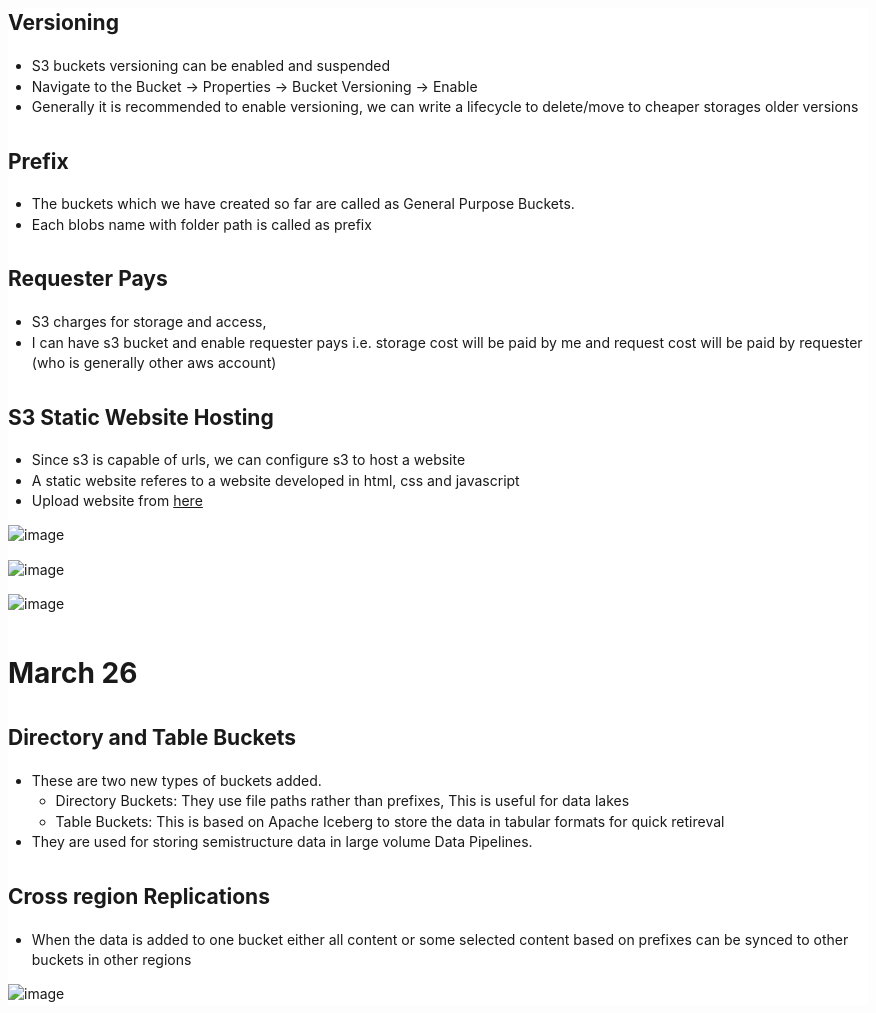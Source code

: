 ## Versioning

- S3 buckets versioning can be enabled and suspended
- Navigate to the Bucket -> Properties -> Bucket Versioning -> Enable
- Generally it is recommended to enable versioning, we can write a lifecycle to delete/move to cheaper storages older versions

## Prefix

- The buckets which we have created so far are called as General Purpose Buckets.
- Each blobs name with folder path is called as prefix

## Requester Pays

- S3 charges for storage and access,
- I can have s3 bucket and enable requester pays i.e. storage cost will be paid by me and request cost will be paid by requester (who is generally other 
  aws account)

## S3 Static Website Hosting

- Since s3 is capable of urls, we can configure s3 to host a website
- A static website referes to a website developed in html, css and javascript
- Upload website from [here](https://www.free-css.com/free-css-templates/page295/applight)

![image](https://github.com/user-attachments/assets/f2077c73-f674-4a7f-83d8-d5f26323a4ac)

![image](https://github.com/user-attachments/assets/698c1686-67c9-480e-a7b0-407b4511d2e5)


![image](https://github.com/user-attachments/assets/0596b0bf-e2fb-4023-8543-c907ffdc5e8f)


# March 26

## Directory and Table Buckets

- These are two new types of buckets added.
     - Directory Buckets: They use file paths rather than prefixes, This is useful for data lakes
     - Table Buckets: This is based on Apache Iceberg to store the data in tabular formats for quick retireval
- They are used for storing semistructure data in large volume Data Pipelines.

## Cross region Replications

- When the data is added to one bucket either all content or some selected content based on prefixes can be synced to other buckets in other regions

![image](https://github.com/user-attachments/assets/23da15e9-e3a1-4ae9-9185-d9d2f15c3821)
